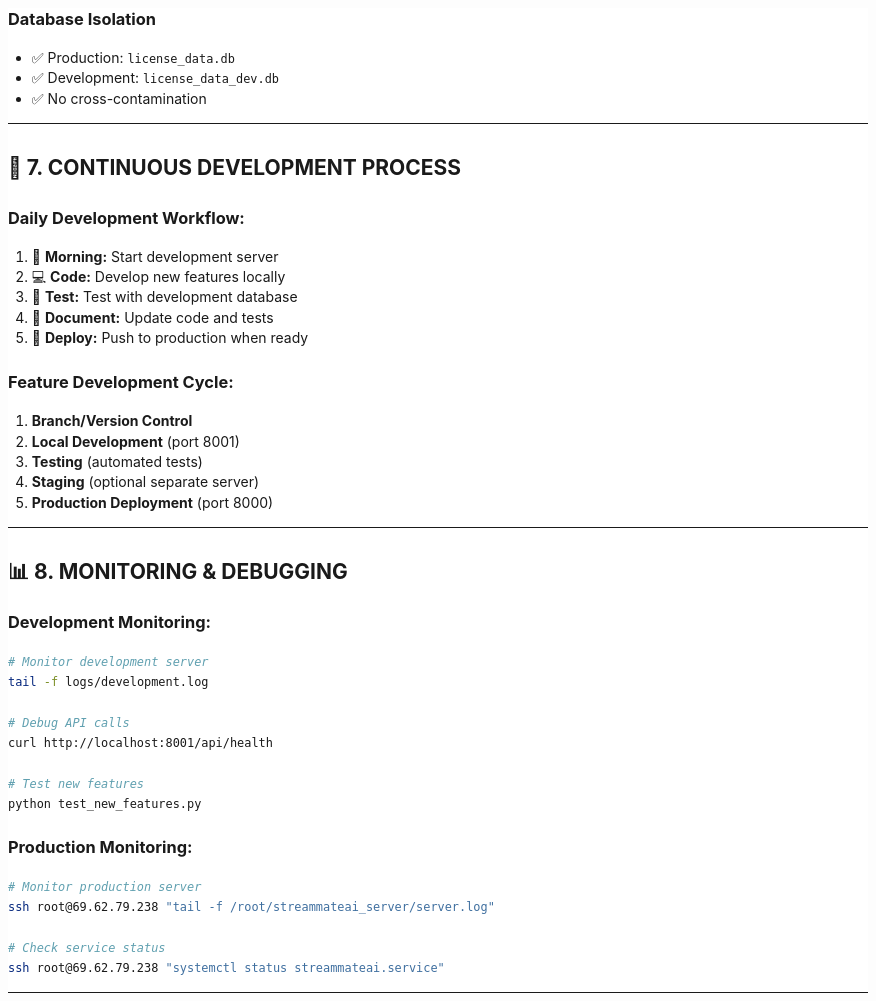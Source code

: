 ### **Database Isolation**
- ✅ Production: `license_data.db`
- ✅ Development: `license_data_dev.db`
- ✅ No cross-contamination

---

## 🔄 **7. CONTINUOUS DEVELOPMENT PROCESS**

### **Daily Development Workflow:**
1. 🔧 **Morning:** Start development server
2. 💻 **Code:** Develop new features locally
3. 🧪 **Test:** Test with development database
4. 📝 **Document:** Update code and tests
5. 🚀 **Deploy:** Push to production when ready

### **Feature Development Cycle:**
1. **Branch/Version Control**
2. **Local Development** (port 8001)
3. **Testing** (automated tests)
4. **Staging** (optional separate server)
5. **Production Deployment** (port 8000)

---

## 📊 **8. MONITORING & DEBUGGING**

### **Development Monitoring:**
```bash
# Monitor development server
tail -f logs/development.log

# Debug API calls
curl http://localhost:8001/api/health

# Test new features
python test_new_features.py
```

### **Production Monitoring:**
```bash
# Monitor production server
ssh root@69.62.79.238 "tail -f /root/streammateai_server/server.log"

# Check service status
ssh root@69.62.79.238 "systemctl status streammateai.service"
```

---
